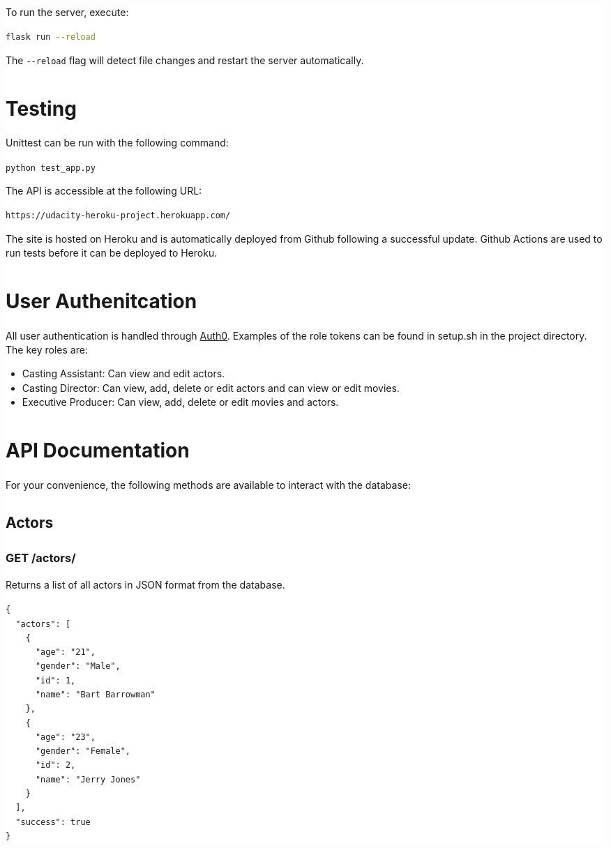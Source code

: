 To run the server, execute:

```bash
flask run --reload
```

The `--reload` flag will detect file changes and restart the server automatically.

# Testing

Unittest can be run with the following command:

```bash
python test_app.py
```

The API is accessible at the following URL:

```bash
https://udacity-heroku-project.herokuapp.com/
```

The site is hosted on Heroku and is automatically deployed from Github following a successful update. Github Actions are used to run tests before it can be deployed to Heroku.

# User Authenitcation

All user authentication is handled through [Auth0](https://www.auth0.com). Examples of the role tokens can be found in setup.sh in the project directory. The key roles are:

- Casting Assistant: Can view and edit actors.
- Casting Director: Can view, add, delete or edit actors and can view or edit movies.
- Executive Producer: Can view, add, delete or edit movies and actors.

# API Documentation

For your convenience, the following methods are available to interact with the database:

## Actors

### GET /actors/

Returns a list of all actors in JSON format from the database.

```
{
  "actors": [
    {
      "age": "21",
      "gender": "Male",
      "id": 1,
      "name": "Bart Barrowman"
    },
    {
      "age": "23",
      "gender": "Female",
      "id": 2,
      "name": "Jerry Jones"
    }
  ],
  "success": true
}
```
